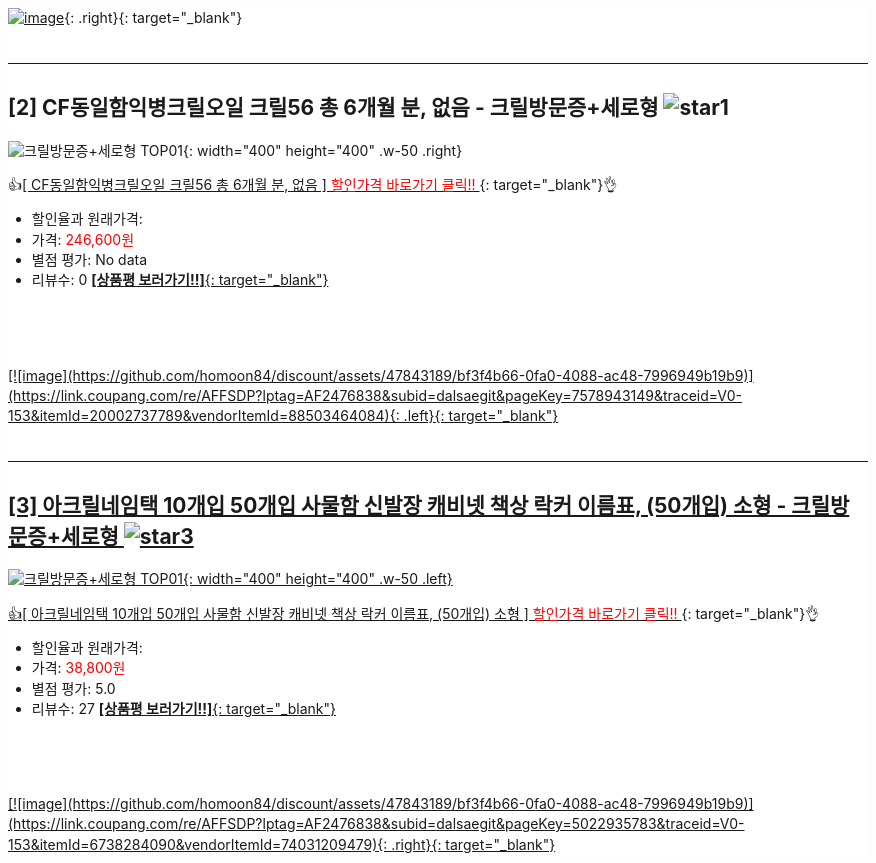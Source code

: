 [![image](https://github.com/homoon84/discount/assets/47843189/bf3f4b66-0fa0-4088-ac48-7996949b19b9)](https://link.coupang.com/re/AFFSDP?lptag=AF2476838&subid=dalsaegit&pageKey=7343034883&traceid=V0-153&itemId=18878143177&vendorItemId=86006678150){: .right}{: target="_blank"}
<br>
<br>

---

        
       
## [2]  CF동일함익병크릴오일 크릴56 총 6개월 분, 없음 - 크릴방문증+세로형  <img width="81" alt="star1" src="https://user-images.githubusercontent.com/78655692/151471925-e5f35751-d4b9-416b-b41d-a059267a09e3.png">

![크릴방문증+세로형 TOP01](https://thumbnail6.coupangcdn.com/thumbnails/remote/230x230ex/image/vendor_inventory/2004/d16b69540a59404b0bfb957d993c3fb02d5b2c408bccf21b2430ac1e9b92.jpg){: width="400" height="400" .w-50 .right}


👍<a href="https://link.coupang.com/re/AFFSDP?lptag=AF2476838&subid=dalsaegit&pageKey=7578943149&traceid=V0-153&itemId=20002737789&vendorItemId=88503464084">[ CF동일함익병크릴오일 크릴56 총 6개월 분, 없음 ]<font color=red> 할인가격 바로가기 클릭!! </font></a>{: target="_blank"}👌
<br>
- 할인율과 원래가격: 
- 가격: <span style='color:red'>246,600원</span>
- 별점 평가: No data
- 리뷰수: 0 <a href="https://link.coupang.com/re/AFFSDP?lptag=AF2476838&subid=dalsaegit&pageKey=7578943149&traceid=V0-153&itemId=20002737789&vendorItemId=88503464084"> <strong>[상품평 보러가기!!]</strong>{: target="_blank"}
<br>
<br>
<br>
[![image](https://github.com/homoon84/discount/assets/47843189/bf3f4b66-0fa0-4088-ac48-7996949b19b9)](https://link.coupang.com/re/AFFSDP?lptag=AF2476838&subid=dalsaegit&pageKey=7578943149&traceid=V0-153&itemId=20002737789&vendorItemId=88503464084){: .left}{: target="_blank"}
<br>
<br>

---

        
       
## [3]  아크릴네임택 10개입 50개입 사물함 신발장 캐비넷 책상 락커 이름표, (50개입) 소형 - 크릴방문증+세로형  <img width="81" alt="star3" src="https://user-images.githubusercontent.com/78655692/151471989-9e21d7a8-a7b6-44b0-b598-2bb204b56b00.png">

![크릴방문증+세로형 TOP01](https://thumbnail6.coupangcdn.com/thumbnails/remote/230x230ex/image/vendor_inventory/7264/deb0bc35f873d19cceb8b8e582f7642b0d0b4c0da6250b705b7b3b73d0f4.png){: width="400" height="400" .w-50 .left}


👍<a href="https://link.coupang.com/re/AFFSDP?lptag=AF2476838&subid=dalsaegit&pageKey=5022935783&traceid=V0-153&itemId=6738284090&vendorItemId=74031209479">[ 아크릴네임택 10개입 50개입 사물함 신발장 캐비넷 책상 락커 이름표, (50개입) 소형 ]<font color=red> 할인가격 바로가기 클릭!! </font></a>{: target="_blank"}👌
<br>
- 할인율과 원래가격: 
- 가격: <span style='color:red'>38,800원</span>
- 별점 평가: 5.0
- 리뷰수: 27 <a href="https://link.coupang.com/re/AFFSDP?lptag=AF2476838&subid=dalsaegit&pageKey=5022935783&traceid=V0-153&itemId=6738284090&vendorItemId=74031209479"> <strong>[상품평 보러가기!!]</strong>{: target="_blank"}
<br>
<br>
<br>
[![image](https://github.com/homoon84/discount/assets/47843189/bf3f4b66-0fa0-4088-ac48-7996949b19b9)](https://link.coupang.com/re/AFFSDP?lptag=AF2476838&subid=dalsaegit&pageKey=5022935783&traceid=V0-153&itemId=6738284090&vendorItemId=74031209479){: .right}{: target="_blank"}
<br>